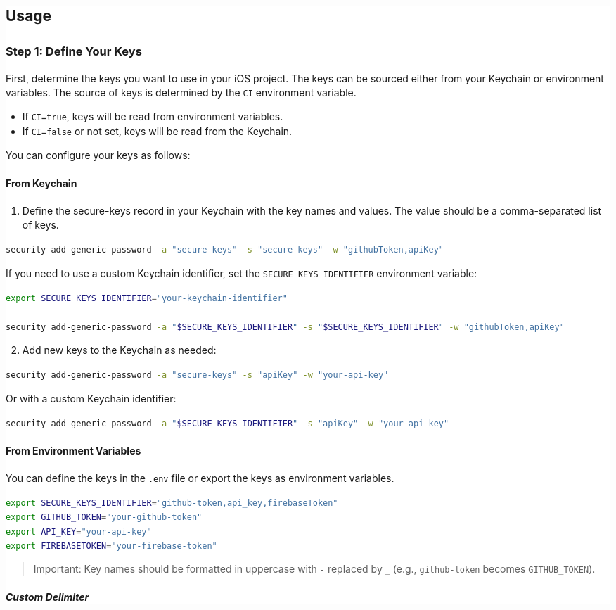 ## Usage

### Step 1: Define Your Keys

First, determine the keys you want to use in your iOS project. The keys can be sourced either from your Keychain or environment variables. The source of keys is determined by the `CI` environment variable.

- If `CI=true`, keys will be read from environment variables.
- If `CI=false` or not set, keys will be read from the Keychain.

You can configure your keys as follows:

#### From Keychain

1. Define the secure-keys record in your Keychain with the key names and values. The value should be a comma-separated list of keys.

```bash
security add-generic-password -a "secure-keys" -s "secure-keys" -w "githubToken,apiKey"
```

If you need to use a custom Keychain identifier, set the `SECURE_KEYS_IDENTIFIER` environment variable:

```bash
export SECURE_KEYS_IDENTIFIER="your-keychain-identifier"

security add-generic-password -a "$SECURE_KEYS_IDENTIFIER" -s "$SECURE_KEYS_IDENTIFIER" -w "githubToken,apiKey"
```

2. Add new keys to the Keychain as needed:

```bash
security add-generic-password -a "secure-keys" -s "apiKey" -w "your-api-key"
```

Or with a custom Keychain identifier:

```bash
security add-generic-password -a "$SECURE_KEYS_IDENTIFIER" -s "apiKey" -w "your-api-key"
```

#### From Environment Variables

You can define the keys in the `.env` file or export the keys as environment variables.

```bash
export SECURE_KEYS_IDENTIFIER="github-token,api_key,firebaseToken"
export GITHUB_TOKEN="your-github-token"
export API_KEY="your-api-key"
export FIREBASETOKEN="your-firebase-token"
```

> Important: Key names should be formatted in uppercase with `-` replaced by `_` (e.g., `github-token` becomes `GITHUB_TOKEN`).

##### Custom Delimiter
